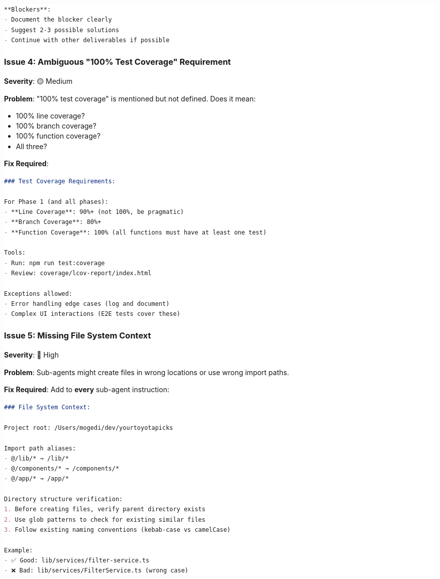 ```markdown
**Blockers**:
- Document the blocker clearly
- Suggest 2-3 possible solutions
- Continue with other deliverables if possible
```

### Issue 4: Ambiguous "100% Test Coverage" Requirement
**Severity**: 🟡 Medium

**Problem**: "100% test coverage" is mentioned but not defined. Does it mean:
- 100% line coverage?
- 100% branch coverage?
- 100% function coverage?
- All three?

**Fix Required**:
```markdown
### Test Coverage Requirements:

For Phase 1 (and all phases):
- **Line Coverage**: 90%+ (not 100%, be pragmatic)
- **Branch Coverage**: 80%+
- **Function Coverage**: 100% (all functions must have at least one test)

Tools:
- Run: npm run test:coverage
- Review: coverage/lcov-report/index.html

Exceptions allowed:
- Error handling edge cases (log and document)
- Complex UI interactions (E2E tests cover these)
```

### Issue 5: Missing File System Context
**Severity**: 🔴 High

**Problem**: Sub-agents might create files in wrong locations or use wrong import paths.

**Fix Required**:
Add to **every** sub-agent instruction:

```markdown
### File System Context:

Project root: /Users/mogedi/dev/yourtoyotapicks

Import path aliases:
- @/lib/* → /lib/*
- @/components/* → /components/*
- @/app/* → /app/*

Directory structure verification:
1. Before creating files, verify parent directory exists
2. Use glob patterns to check for existing similar files
3. Follow existing naming conventions (kebab-case vs camelCase)

Example:
- ✅ Good: lib/services/filter-service.ts
- ❌ Bad: lib/services/FilterService.ts (wrong case)
```
